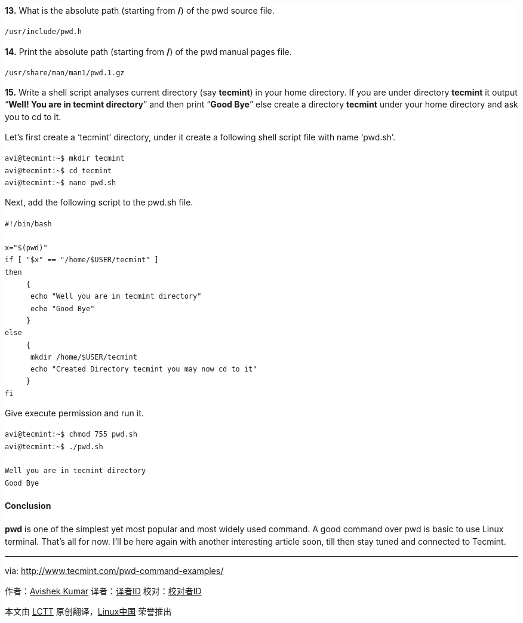 **13.** What is the absolute path (starting from **/**) of the pwd source file.

    /usr/include/pwd.h 

**14.** Print the absolute path (starting from **/**) of the pwd manual pages file.

    /usr/share/man/man1/pwd.1.gz

**15.** Write a shell script analyses current directory (say **tecmint**) in your home directory. If you are under directory **tecmint** it output “**Well! You are in tecmint directory**” and then print “**Good Bye**” else create a directory **tecmint** under your home directory and ask you to cd to it.

Let’s first create a ‘tecmint’ directory, under it create a following shell script file with name ‘pwd.sh’.

    avi@tecmint:~$ mkdir tecmint
    avi@tecmint:~$ cd tecmint
    avi@tecmint:~$ nano pwd.sh

Next, add the following script to the pwd.sh file.

    #!/bin/bash
    
    x="$(pwd)"
    if [ "$x" == "/home/$USER/tecmint" ]
    then
         {
          echo "Well you are in tecmint directory"
          echo "Good Bye"
         }
    else
         {
          mkdir /home/$USER/tecmint
          echo "Created Directory tecmint you may now cd to it"
         }
    fi

Give execute permission and run it.

    avi@tecmint:~$ chmod 755 pwd.sh
    avi@tecmint:~$ ./pwd.sh
    
    Well you are in tecmint directory
    Good Bye

#### Conclusion ####

**pwd** is one of the simplest yet most popular and most widely used command. A good command over pwd is basic to use Linux terminal. That’s all for now. I’ll be here again with another interesting article soon, till then stay tuned and connected to Tecmint.

--------------------------------------------------------------------------------

via: http://www.tecmint.com/pwd-command-examples/

作者：[Avishek Kumar][a]
译者：[译者ID](https://github.com/译者ID)
校对：[校对者ID](https://github.com/校对者ID)

本文由 [LCTT](https://github.com/LCTT/TranslateProject) 原创翻译，[Linux中国](http://linux.cn/) 荣誉推出

[a]:http://www.tecmint.com/author/avishek/